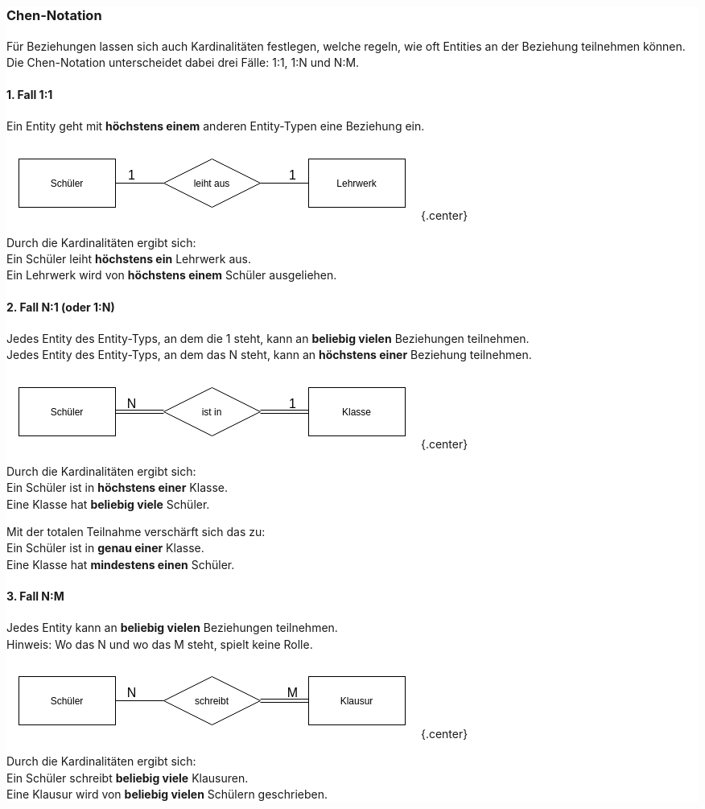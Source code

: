 ### Chen-Notation
Für Beziehungen lassen sich auch Kardinalitäten festlegen, welche regeln, wie oft Entities an der Beziehung teilnehmen
können. Die Chen-Notation unterscheidet dabei drei Fälle: 1:1, 1:N und N:M.

#### 1. Fall 1:1
Ein Entity geht mit **höchstens einem** anderen Entity-Typen eine Beziehung ein.

![Schüler (1) leiht aus (1) Lehrwerk](../_material/diagramm-beziehung3.png "ER-Diagramm: Beziehung 1:1") {.center}

Durch die Kardinalitäten ergibt sich:  
Ein Schüler leiht **höchstens ein** Lehrwerk aus.  
Ein Lehrwerk wird von **höchstens einem** Schüler ausgeliehen.
    
#### 2. Fall N:1 (oder 1:N)
Jedes Entity des Entity-Typs, an dem die 1 steht, kann an **beliebig vielen** Beziehungen teilnehmen.  
Jedes Entity des Entity-Typs, an dem das N steht, kann an **höchstens einer** Beziehung teilnehmen.

![Schüler (N) ist in (1) Klasse](../_material/diagramm-beziehung4.png "ER-Diagramm: Beziehung 1:N") {.center}

Durch die Kardinalitäten ergibt sich:  
Ein Schüler ist in **höchstens einer** Klasse.  
Eine Klasse hat **beliebig viele** Schüler.

Mit der totalen Teilnahme verschärft sich das zu:  
Ein Schüler ist in **genau einer** Klasse.  
Eine Klasse hat **mindestens einen** Schüler.

#### 3. Fall N:M
Jedes Entity kann an **beliebig vielen** Beziehungen teilnehmen.  
Hinweis: Wo das N und wo das M steht, spielt keine Rolle.

![Schüler (N) schreibt (M) Klausur](../_material/diagramm-beziehung5.png "ER-Diagramm: Beziehung N:M") {.center}

Durch die Kardinalitäten ergibt sich:  
Ein Schüler schreibt **beliebig viele** Klausuren.  
Eine Klausur wird von **beliebig vielen** Schülern geschrieben.
